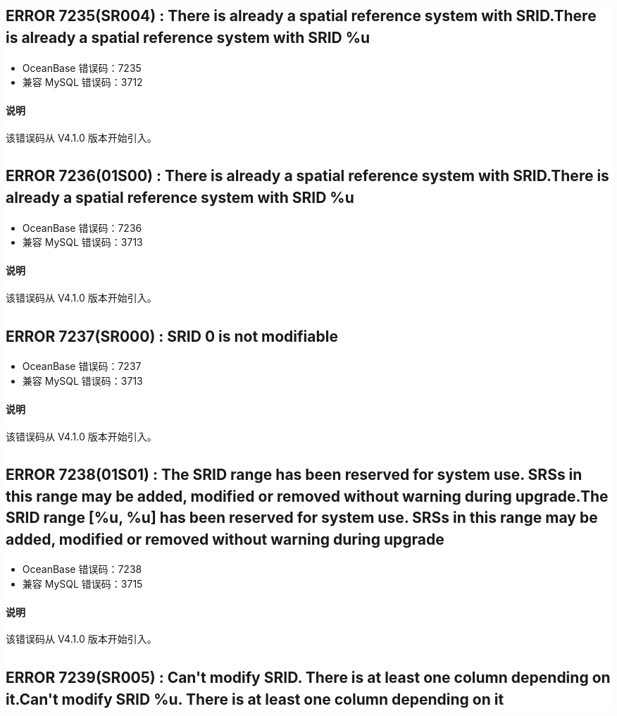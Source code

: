 ## ERROR 7235(SR004) : There is already a spatial reference system with SRID.There is already a spatial reference system with SRID %u

* OceanBase 错误码：7235
* 兼容 MySQL 错误码：3712

<main id="notice" type='explain'>
  <h4>说明</h4>
  <p>该错误码从 V4.1.0 版本开始引入。</p>
</main>

## ERROR 7236(01S00) : There is already a spatial reference system with SRID.There is already a spatial reference system with SRID %u

* OceanBase 错误码：7236
* 兼容 MySQL 错误码：3713

<main id="notice" type='explain'>
  <h4>说明</h4>
  <p>该错误码从 V4.1.0 版本开始引入。</p>
</main>

## ERROR 7237(SR000) : SRID 0 is not modifiable

* OceanBase 错误码：7237
* 兼容 MySQL 错误码：3713

<main id="notice" type='explain'>
  <h4>说明</h4>
  <p>该错误码从 V4.1.0 版本开始引入。</p>
</main>

## ERROR 7238(01S01) : The SRID range has been reserved for system use. SRSs in this range may be added, modified or removed without warning during upgrade.The SRID range [%u, %u] has been reserved for system use. SRSs in this range may be added, modified or removed without warning during upgrade

* OceanBase 错误码：7238
* 兼容 MySQL 错误码：3715

<main id="notice" type='explain'>
  <h4>说明</h4>
  <p>该错误码从 V4.1.0 版本开始引入。</p>
</main>

## ERROR 7239(SR005) : Can\'t modify SRID. There is at least one column depending on it.Can\'t modify SRID %u. There is at least one column depending on it
